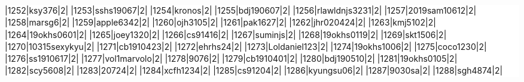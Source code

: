 |1252|ksy376|2|
|1253|sshs19067|2|
|1254|kronos|2|
|1255|bdj190607|2|
|1256|rlawldnjs3231|2|
|1257|2019sam10612|2|
|1258|marsg6|2|
|1259|apple6342|2|
|1260|ojh3105|2|
|1261|pak1627|2|
|1262|jhr020424|2|
|1263|kmj5102|2|
|1264|19okhs0601|2|
|1265|joey1320|2|
|1266|cs91416|2|
|1267|suminjs|2|
|1268|19okhs0119|2|
|1269|skt1506|2|
|1270|10315sexykyu|2|
|1271|cb1910423|2|
|1272|ehrhs24|2|
|1273|Loldaniel123|2|
|1274|19okhs1006|2|
|1275|coco1230|2|
|1276|ss1910617|2|
|1277|vol1marvolo|2|
|1278|9076|2|
|1279|cb1910401|2|
|1280|bdj190510|2|
|1281|19okhs0105|2|
|1282|scy5608|2|
|1283|20724|2|
|1284|xcfh1234|2|
|1285|cs91204|2|
|1286|kyungsu06|2|
|1287|9030sa|2|
|1288|sgh4874|2|